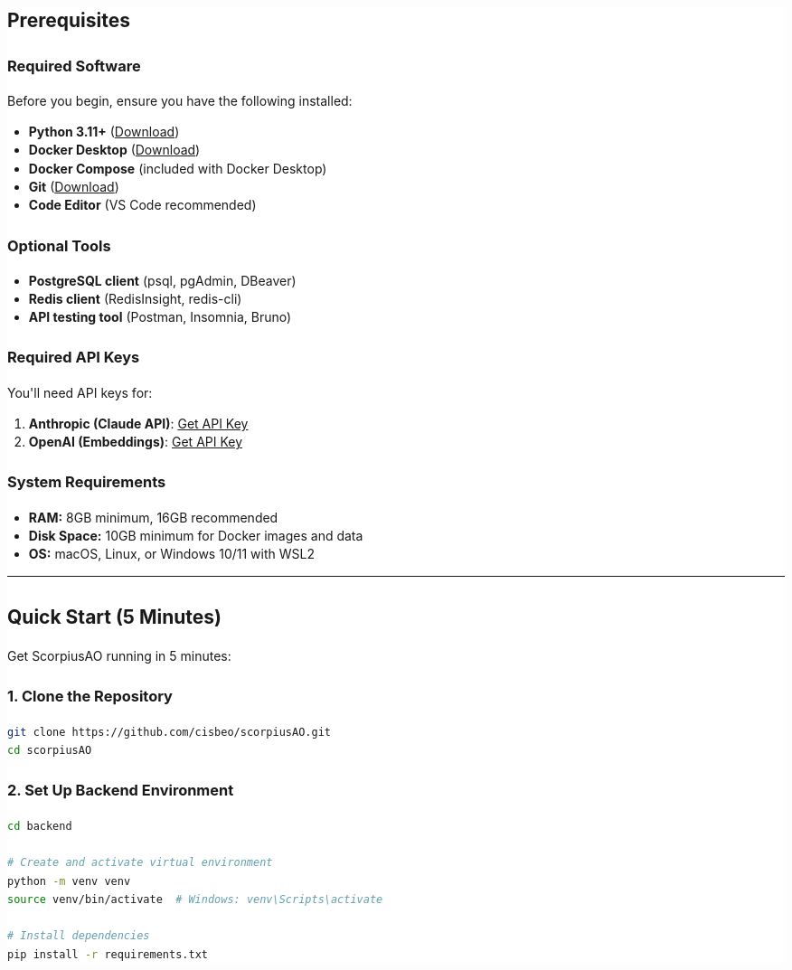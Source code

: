 
## Prerequisites

### Required Software

Before you begin, ensure you have the following installed:

- **Python 3.11+** ([Download](https://www.python.org/downloads/))
- **Docker Desktop** ([Download](https://www.docker.com/products/docker-desktop))
- **Docker Compose** (included with Docker Desktop)
- **Git** ([Download](https://git-scm.com/downloads))
- **Code Editor** (VS Code recommended)

### Optional Tools

- **PostgreSQL client** (psql, pgAdmin, DBeaver)
- **Redis client** (RedisInsight, redis-cli)
- **API testing tool** (Postman, Insomnia, Bruno)

### Required API Keys

You'll need API keys for:

1. **Anthropic (Claude API)**: [Get API Key](https://console.anthropic.com/)
2. **OpenAI (Embeddings)**: [Get API Key](https://platform.openai.com/api-keys)

### System Requirements

- **RAM:** 8GB minimum, 16GB recommended
- **Disk Space:** 10GB minimum for Docker images and data
- **OS:** macOS, Linux, or Windows 10/11 with WSL2

---

## Quick Start (5 Minutes)

Get ScorpiusAO running in 5 minutes:

### 1. Clone the Repository

```bash
git clone https://github.com/cisbeo/scorpiusAO.git
cd scorpiusAO
```

### 2. Set Up Backend Environment

```bash
cd backend

# Create and activate virtual environment
python -m venv venv
source venv/bin/activate  # Windows: venv\Scripts\activate

# Install dependencies
pip install -r requirements.txt
```
